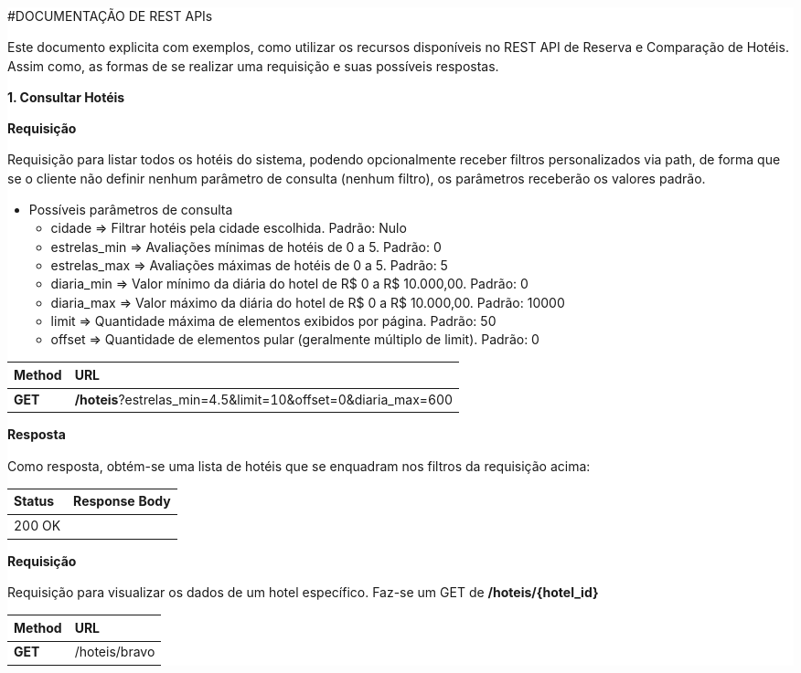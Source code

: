 #DOCUMENTAÇÃO DE REST APIs

Este documento explicita com exemplos, como utilizar os recursos disponíveis no REST API de Reserva e Comparação de Hotéis. Assim como, as formas de se realizar uma requisição e suas possíveis respostas.

**1. Consultar Hotéis** 

**Requisição**

Requisição para listar todos os hotéis do sistema, podendo opcionalmente receber filtros personalizados via path, de forma que se o cliente não definir nenhum parâmetro de consulta (nenhum filtro), os parâmetros receberão os valores padrão. 

- Possíveis parâmetros de consulta
  - cidade ⇒ Filtrar hotéis pela cidade escolhida. Padrão: Nulo 
  - estrelas\_min ⇒ Avaliações mínimas de hotéis de 0 a 5. Padrão: 0
  - estrelas\_max ⇒ Avaliações máximas de hotéis de 0 a 5. Padrão: 5
  - diaria\_min ⇒ Valor mínimo da diária do hotel de R$ 0 a R$ 10.000,00. Padrão: 0
  - diaria\_max ⇒ Valor máximo da diária do hotel de R$ 0 a R$ 10.000,00. Padrão: 10000
  - limit ⇒ Quantidade máxima de elementos exibidos por página. Padrão: 50
  - offset ⇒ Quantidade de elementos pular (geralmente múltiplo de limit). Padrão: 0


|**Method**|**URL**            |
| :- | :- |
|**GET**|**/hoteis**?estrelas\_min=4.5&limit=10&offset=0&diaria\_max=600|









**Resposta**

Como resposta, obtém-se uma lista de hotéis que se enquadram nos filtros da requisição acima:


|**Status**|**Response Body**|
| :- | :- |
|200 OK||



**Requisição**

Requisição para visualizar os dados de um hotel específico. Faz-se um GET de **/hoteis/{hotel\_id}**


|**Method**|**URL**            |
| :- | :- |
|**GET**|/hoteis/bravo|
